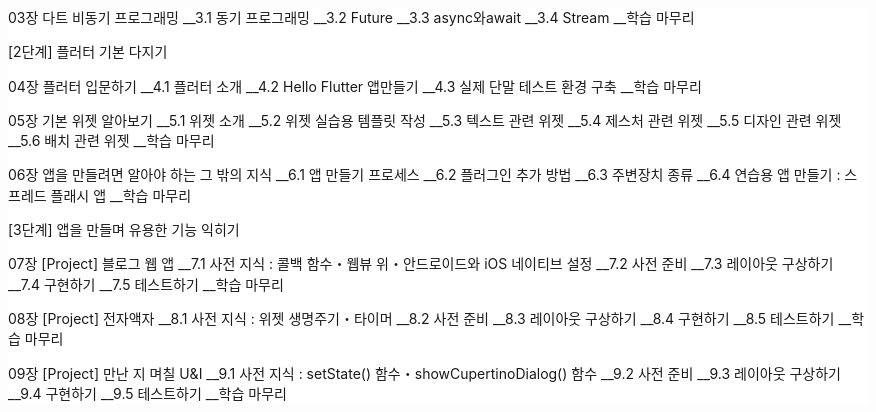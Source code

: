 03장 다트 비동기 프로그래밍
__3.1 동기 프로그래밍
__3.2 Future
__3.3 async와await
__3.4 Stream
__학습 마무리

[2단계] 플러터 기본 다지기

04장 플러터 입문하기
__4.1 플러터 소개
__4.2 Hello Flutter 앱만들기
__4.3 실제 단말 테스트 환경 구축
__학습 마무리

05장 기본 위젯 알아보기
__5.1 위젯 소개
__5.2 위젯 실습용 템플릿 작성
__5.3 텍스트 관련 위젯
__5.4 제스처 관련 위젯
__5.5 디자인 관련 위젯
__5.6 배치 관련 위젯
__학습 마무리

06장 앱을 만들려면 알아야 하는 그 밖의 지식
__6.1 앱 만들기 프로세스
__6.2 플러그인 추가 방법
__6.3 주변장치 종류
__6.4 연습용 앱 만들기 : 스프레드 플래시 앱
__학습 마무리

[3단계] 앱을 만들며 유용한 기능 익히기

07장 [Project] 블로그 웹 앱
__7.1 사전 지식 : 콜백 함수・웹뷰 위・안드로이드와 iOS 네이티브 설정
__7.2 사전 준비
__7.3 레이아웃 구상하기
__7.4 구현하기
__7.5 테스트하기
__학습 마무리

08장 [Project] 전자액자
__8.1 사전 지식 : 위젯 생명주기・타이머
__8.2 사전 준비
__8.3 레이아웃 구상하기
__8.4 구현하기
__8.5 테스트하기
__학습 마무리

09장 [Project] 만난 지 며칠 U&I
__9.1 사전 지식 : setState() 함수・showCupertinoDialog() 함수
__9.2 사전 준비
__9.3 레이아웃 구상하기
__9.4 구현하기
__9.5 테스트하기
__학습 마무리
